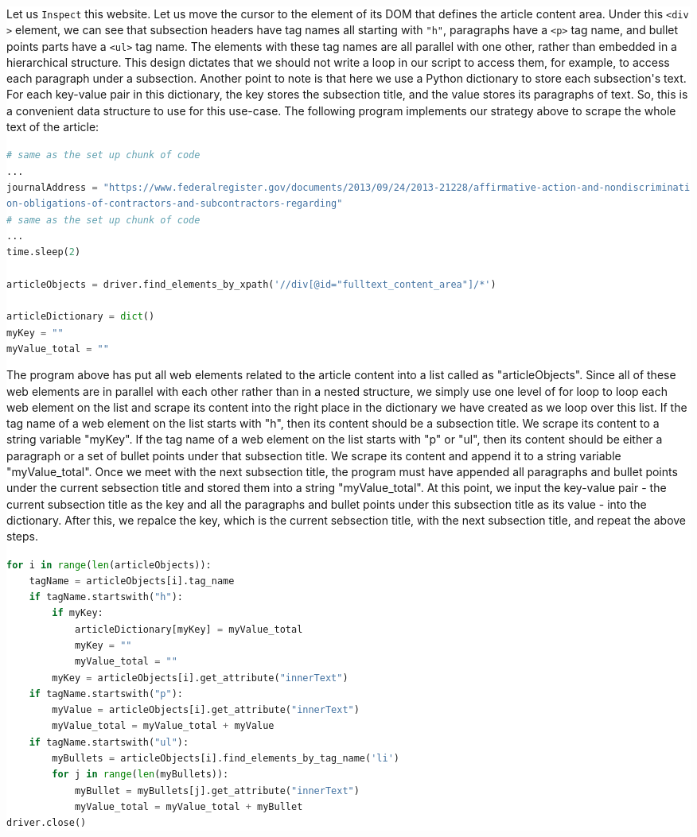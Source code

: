 Let us `Inspect` this website. Let us move the cursor to the element of its DOM that defines the article content area. Under this `<div>` element, we can see that subsection headers have tag names all starting with `"h"`, paragraphs have a `<p>` tag name, and bullet points parts have a `<ul>` tag name. The elements with these tag names are all parallel with one other, rather than embedded in a hierarchical structure. This design dictates that we should not write a loop in our script to access them, for example, to access each paragraph under a subsection. Another point to note is that here we use a Python dictionary to store each subsection's text. For each key-value pair in this dictionary, the key stores the subsection title, and the value stores its paragraphs of text. So, this is a convenient data structure to use for this use-case. The following program implements our strategy above to scrape the whole text of the article:


```python
# same as the set up chunk of code
...
journalAddress = "https://www.federalregister.gov/documents/2013/09/24/2013-21228/affirmative-action-and-nondiscrimination-obligations-of-contractors-and-subcontractors-regarding"
# same as the set up chunk of code
...
time.sleep(2)

articleObjects = driver.find_elements_by_xpath('//div[@id="fulltext_content_area"]/*')

articleDictionary = dict()
myKey = ""
myValue_total = ""
```

The program above has put all web elements related to the article content into a list called as "articleObjects". Since all of these web elements are in parallel with each other rather than in a nested structure, we simply use one level of for loop to loop each web element on the list and scrape its content into the right place in the dictionary we have created as we loop over this list. If the tag name of a web element on the list starts with "h", then its content should be a subsection title. We scrape its content to a string variable "myKey". If the tag name of a web element on the list starts with "p" or "ul", then its content should be either a paragraph or a set of bullet points under that subsection title. We scrape its content and append it to a string variable "myValue_total". Once we meet with the next subsection title, the program must have appended all paragraphs and bullet points under the current sebsection title and stored them into a string "myValue_total". At this point, we input the key-value pair - the current subsection title as the key and all the paragraphs and bullet points under this subsection title as its value - into the dictionary. After this, we repalce the key, which is the current sebsection title, with the next subsection title, and repeat the above steps.     


```python
for i in range(len(articleObjects)):
    tagName = articleObjects[i].tag_name
    if tagName.startswith("h"):
        if myKey:
            articleDictionary[myKey] = myValue_total
            myKey = ""
            myValue_total = ""
        myKey = articleObjects[i].get_attribute("innerText")
    if tagName.startswith("p"):
        myValue = articleObjects[i].get_attribute("innerText")
        myValue_total = myValue_total + myValue
    if tagName.startswith("ul"):
        myBullets = articleObjects[i].find_elements_by_tag_name('li')
        for j in range(len(myBullets)):
            myBullet = myBullets[j].get_attribute("innerText")
            myValue_total = myValue_total + myBullet
driver.close()
```
